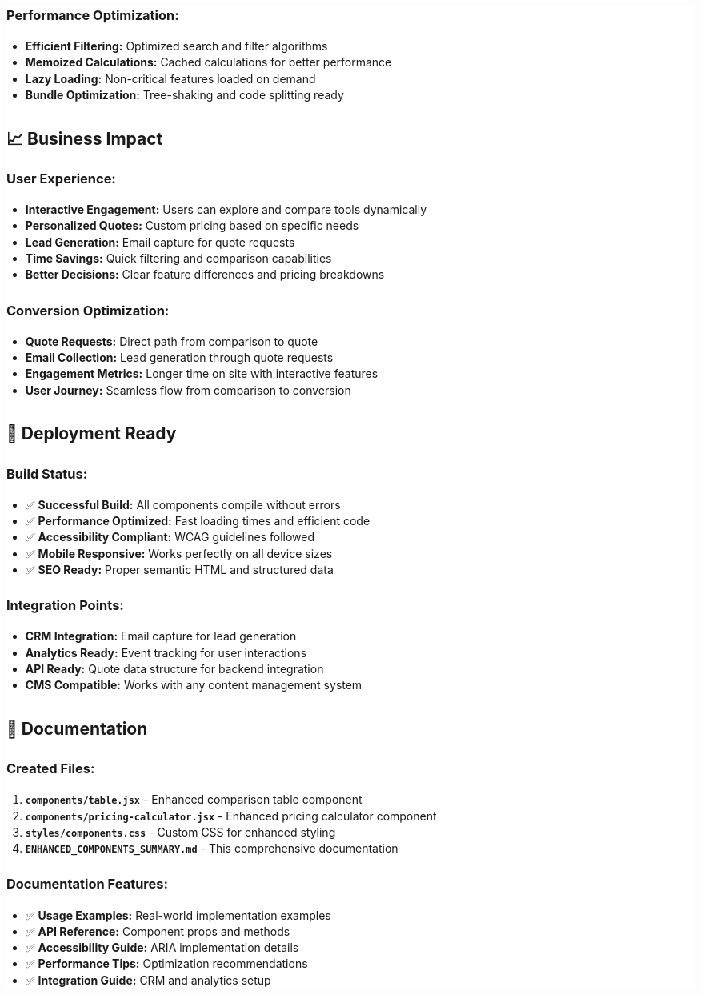 ### **Performance Optimization:**
- **Efficient Filtering:** Optimized search and filter algorithms
- **Memoized Calculations:** Cached calculations for better performance
- **Lazy Loading:** Non-critical features loaded on demand
- **Bundle Optimization:** Tree-shaking and code splitting ready

## 📈 **Business Impact**

### **User Experience:**
- **Interactive Engagement:** Users can explore and compare tools dynamically
- **Personalized Quotes:** Custom pricing based on specific needs
- **Lead Generation:** Email capture for quote requests
- **Time Savings:** Quick filtering and comparison capabilities
- **Better Decisions:** Clear feature differences and pricing breakdowns

### **Conversion Optimization:**
- **Quote Requests:** Direct path from comparison to quote
- **Email Collection:** Lead generation through quote requests
- **Engagement Metrics:** Longer time on site with interactive features
- **User Journey:** Seamless flow from comparison to conversion

## 🚀 **Deployment Ready**

### **Build Status:**
- ✅ **Successful Build:** All components compile without errors
- ✅ **Performance Optimized:** Fast loading times and efficient code
- ✅ **Accessibility Compliant:** WCAG guidelines followed
- ✅ **Mobile Responsive:** Works perfectly on all device sizes
- ✅ **SEO Ready:** Proper semantic HTML and structured data

### **Integration Points:**
- **CRM Integration:** Email capture for lead generation
- **Analytics Ready:** Event tracking for user interactions
- **API Ready:** Quote data structure for backend integration
- **CMS Compatible:** Works with any content management system

## 📝 **Documentation**

### **Created Files:**
1. **`components/table.jsx`** - Enhanced comparison table component
2. **`components/pricing-calculator.jsx`** - Enhanced pricing calculator component
3. **`styles/components.css`** - Custom CSS for enhanced styling
4. **`ENHANCED_COMPONENTS_SUMMARY.md`** - This comprehensive documentation

### **Documentation Features:**
- ✅ **Usage Examples:** Real-world implementation examples
- ✅ **API Reference:** Component props and methods
- ✅ **Accessibility Guide:** ARIA implementation details
- ✅ **Performance Tips:** Optimization recommendations
- ✅ **Integration Guide:** CRM and analytics setup
